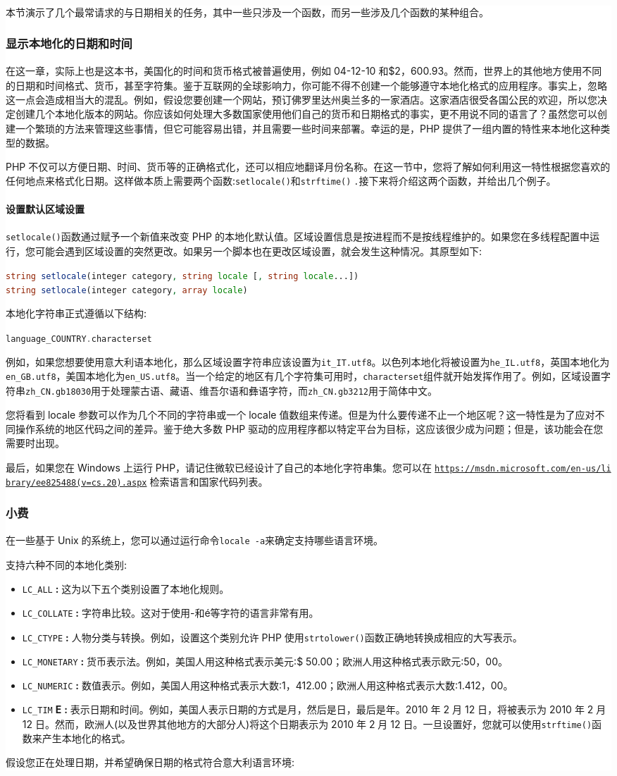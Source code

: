 本节演示了几个最常请求的与日期相关的任务，其中一些只涉及一个函数，而另一些涉及几个函数的某种组合。

### 显示本地化的日期和时间

在这一章，实际上也是这本书，美国化的时间和货币格式被普遍使用，例如 04-12-10 和$2，600.93。然而，世界上的其他地方使用不同的日期和时间格式、货币，甚至字符集。鉴于互联网的全球影响力，你可能不得不创建一个能够遵守本地化格式的应用程序。事实上，忽略这一点会造成相当大的混乱。例如，假设您要创建一个网站，预订佛罗里达州奥兰多的一家酒店。这家酒店很受各国公民的欢迎，所以您决定创建几个本地化版本的网站。你应该如何处理大多数国家使用他们自己的货币和日期格式的事实，更不用说不同的语言了？虽然您可以创建一个繁琐的方法来管理这些事情，但它可能容易出错，并且需要一些时间来部署。幸运的是，PHP 提供了一组内置的特性来本地化这种类型的数据。

PHP 不仅可以方便日期、时间、货币等的正确格式化，还可以相应地翻译月份名称。在这一节中，您将了解如何利用这一特性根据您喜欢的任何地点来格式化日期。这样做本质上需要两个函数:`setlocale()`和`strftime()` `.`接下来将介绍这两个函数，并给出几个例子。

#### 设置默认区域设置

`setlocale()`函数通过赋予一个新值来改变 PHP 的本地化默认值。区域设置信息是按进程而不是按线程维护的。如果您在多线程配置中运行，您可能会遇到区域设置的突然更改。如果另一个脚本也在更改区域设置，就会发生这种情况。其原型如下:

```php
string setlocale(integer category, string locale [, string locale...])
string setlocale(integer category, array locale)

```

本地化字符串正式遵循以下结构:

```php
language_COUNTRY.characterset

```

例如，如果您想要使用意大利语本地化，那么区域设置字符串应该设置为`it_IT.utf8`。以色列本地化将被设置为`he_IL.utf8`，英国本地化为`en_GB.utf8`，美国本地化为`en_US.utf8`。当一个给定的地区有几个字符集可用时，`characterset`组件就开始发挥作用了。例如，区域设置字符串`zh_CN.gb18030`用于处理蒙古语、藏语、维吾尔语和彝语字符，而`zh_CN.gb3212`用于简体中文。

您将看到 locale 参数可以作为几个不同的字符串或一个 locale 值数组来传递。但是为什么要传递不止一个地区呢？这一特性是为了应对不同操作系统的地区代码之间的差异。鉴于绝大多数 PHP 驱动的应用程序都以特定平台为目标，这应该很少成为问题；但是，该功能会在您需要时出现。

最后，如果您在 Windows 上运行 PHP，请记住微软已经设计了自己的本地化字符串集。您可以在 [`https://msdn.microsoft.com/en-us/library/ee825488(v=cs.20).aspx`](https://msdn.microsoft.com/en-us/library/ee825488(v=cs.20).aspx) 检索语言和国家代码列表。

### 小费

在一些基于 Unix 的系统上，您可以通过运行命令`locale -a`来确定支持哪些语言环境。

支持六种不同的本地化类别:

*   `LC_ALL` **:** 这为以下五个类别设置了本地化规则。

*   `LC_COLLATE` **:** 字符串比较。这对于使用-和é等字符的语言非常有用。

*   `LC_CTYPE` **:** 人物分类与转换。例如，设置这个类别允许 PHP 使用`strtolower()`函数正确地转换成相应的大写表示。

*   `LC_MONETARY` **:** 货币表示法。例如，美国人用这种格式表示美元:$ 50.00；欧洲人用这种格式表示欧元:50，00。

*   `LC_NUMERIC` **:** 数值表示。例如，美国人用这种格式表示大数:1，412.00；欧洲人用这种格式表示大数:1.412，00。

*   `LC_TIM` **E** **:** 表示日期和时间。例如，美国人表示日期的方式是月，然后是日，最后是年。2010 年 2 月 12 日，将被表示为 2010 年 2 月 12 日。然而，欧洲人(以及世界其他地方的大部分人)将这个日期表示为 2010 年 2 月 12 日。一旦设置好，您就可以使用`strftime()`函数来产生本地化的格式。

假设您正在处理日期，并希望确保日期的格式符合意大利语言环境:
